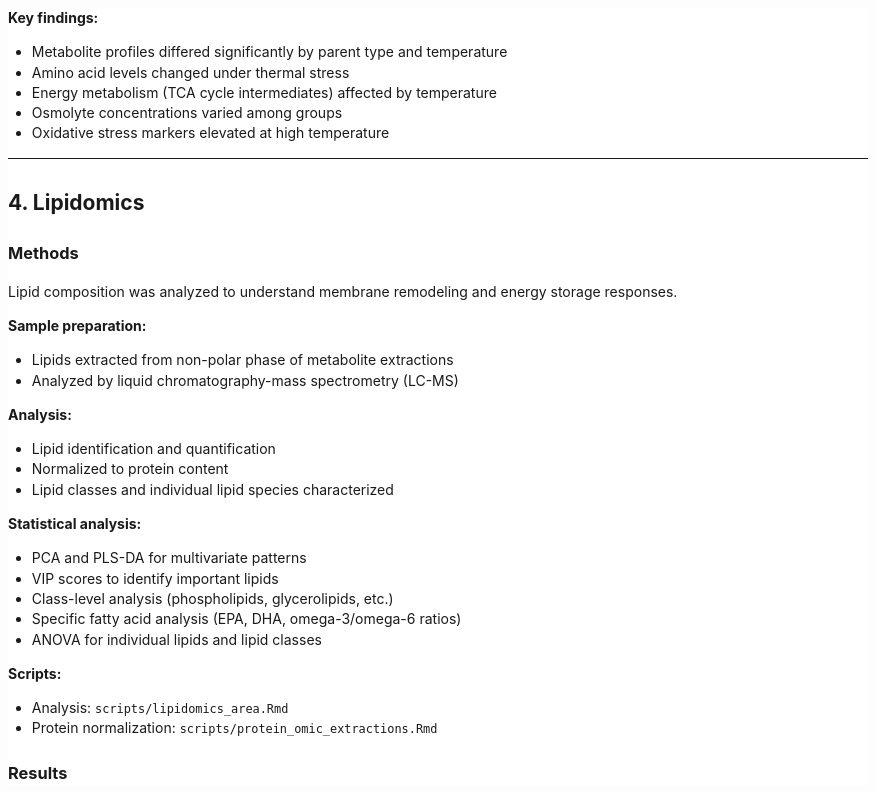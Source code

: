**Key findings:**
- Metabolite profiles differed significantly by parent type and temperature
- Amino acid levels changed under thermal stress
- Energy metabolism (TCA cycle intermediates) affected by temperature
- Osmolyte concentrations varied among groups
- Oxidative stress markers elevated at high temperature

---

## 4. Lipidomics

### Methods

Lipid composition was analyzed to understand membrane remodeling and energy storage responses.

**Sample preparation:**
- Lipids extracted from non-polar phase of metabolite extractions
- Analyzed by liquid chromatography-mass spectrometry (LC-MS)

**Analysis:**
- Lipid identification and quantification
- Normalized to protein content
- Lipid classes and individual lipid species characterized

**Statistical analysis:**
- PCA and PLS-DA for multivariate patterns
- VIP scores to identify important lipids
- Class-level analysis (phospholipids, glycerolipids, etc.)
- Specific fatty acid analysis (EPA, DHA, omega-3/omega-6 ratios)
- ANOVA for individual lipids and lipid classes

**Scripts:**
- Analysis: `scripts/lipidomics_area.Rmd`
- Protein normalization: `scripts/protein_omic_extractions.Rmd`

### Results
